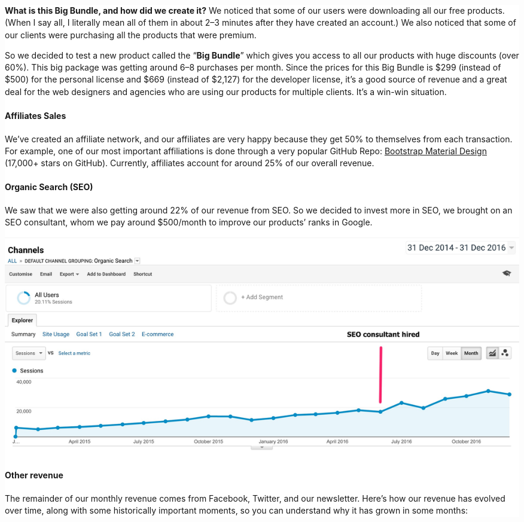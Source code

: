 **What is this Big Bundle, and how did we create it?** We noticed that some of our users were downloading all our free products. (When I say all, I literally mean all of them in about 2–3 minutes after they have created an account.) We also noticed that some of our clients were purchasing all the products that were premium.

So we decided to test a new product called the “**Big Bundle**” which gives you access to all our products with huge discounts (over 60%). This big package was getting around 6–8 purchases per month. Since the prices for this Big Bundle is $299 (instead of $500) for the personal license and $669 (instead of $2,127) for the developer license, it’s a good source of revenue and a great deal for the web designers and agencies who are using our products for multiple clients. It’s a win-win situation.

#### **Affiliates Sales**

We’ve created an affiliate network, and our affiliates are very happy because they get 50% to themselves from each transaction. For example, one of our most important affiliations is done through a very popular GitHub Repo: [Bootstrap Material Design](http://fezvrasta.github.io/bootstrap-material-design) (17,000+ stars on GitHub). Currently, affiliates account for around 25% of our overall revenue.

#### **Organic Search (SEO)**

We saw that we were also getting around 22% of our revenue from SEO. So we decided to invest more in SEO, we brought on an SEO consultant, whom we pay around $500/month to improve our products’ ranks in Google.

![](./asset-10.jpeg)

#### **Other revenue**

The remainder of our monthly revenue comes from Facebook, Twitter, and our newsletter. Here’s how our revenue has evolved over time, along with some historically important moments, so you can understand why it has grown in some months:
